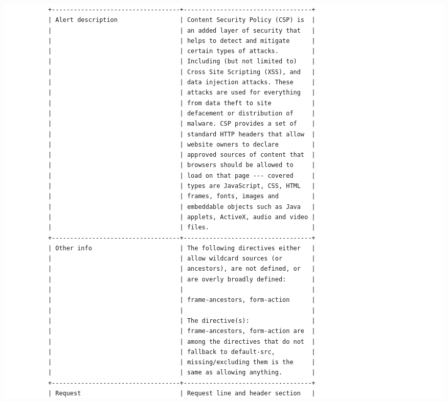                 +-----------------------------------+-----------------------------------+
                | Alert description                 | Content Security Policy (CSP) is  |
                |                                   | an added layer of security that   |
                |                                   | helps to detect and mitigate      |
                |                                   | certain types of attacks.         |
                |                                   | Including (but not limited to)    |
                |                                   | Cross Site Scripting (XSS), and   |
                |                                   | data injection attacks. These     |
                |                                   | attacks are used for everything   |
                |                                   | from data theft to site           |
                |                                   | defacement or distribution of     |
                |                                   | malware. CSP provides a set of    |
                |                                   | standard HTTP headers that allow  |
                |                                   | website owners to declare         |
                |                                   | approved sources of content that  |
                |                                   | browsers should be allowed to     |
                |                                   | load on that page --- covered     |
                |                                   | types are JavaScript, CSS, HTML   |
                |                                   | frames, fonts, images and         |
                |                                   | embeddable objects such as Java   |
                |                                   | applets, ActiveX, audio and video |
                |                                   | files.                            |
                +-----------------------------------+-----------------------------------+
                | Other info                        | The following directives either   |
                |                                   | allow wildcard sources (or        |
                |                                   | ancestors), are not defined, or   |
                |                                   | are overly broadly defined:       |
                |                                   |                                   |
                |                                   | frame-ancestors, form-action      |
                |                                   |                                   |
                |                                   | The directive(s):                 |
                |                                   | frame-ancestors, form-action are  |
                |                                   | among the directives that do not  |
                |                                   | fallback to default-src,          |
                |                                   | missing/excluding them is the     |
                |                                   | same as allowing anything.        |
                +-----------------------------------+-----------------------------------+
                | Request                           | Request line and header section   |
